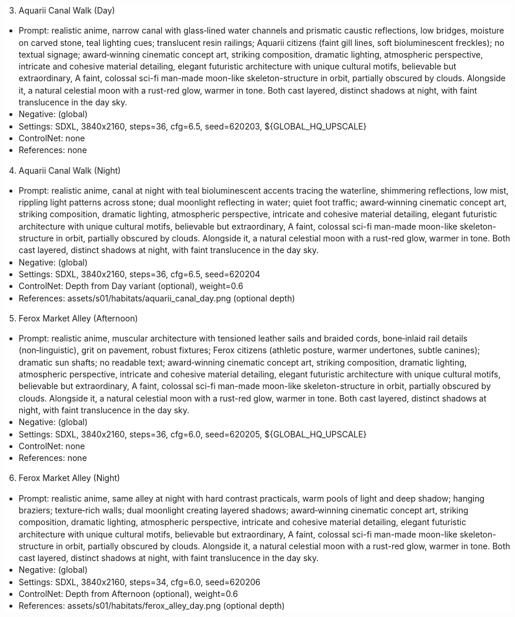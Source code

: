 3. Aquarii Canal Walk (Day)

- Prompt: realistic anime, narrow canal with glass‑lined water channels and prismatic caustic reflections, low bridges, moisture on carved stone, teal lighting cues; translucent resin railings; Aquarii citizens (faint gill lines, soft bioluminescent freckles); no textual signage; award‑winning cinematic concept art, striking composition, dramatic lighting, atmospheric perspective, intricate and cohesive material detailing, elegant futuristic architecture with unique cultural motifs, believable but extraordinary, A faint, colossal sci-fi man-made moon-like skeleton-structure in orbit, partially obscured by clouds. Alongside it, a natural celestial moon with a rust-red glow, warmer in tone. Both cast layered, distinct shadows at night, with faint translucence in the day sky.
- Negative: (global)
- Settings: SDXL, 3840x2160, steps=36, cfg=6.5, seed=620203, ${GLOBAL_HQ_UPSCALE}
- ControlNet: none
- References: none

4. Aquarii Canal Walk (Night)

- Prompt: realistic anime, canal at night with teal bioluminescent accents tracing the waterline, shimmering reflections, low mist, rippling light patterns across stone; dual moonlight reflecting in water; quiet foot traffic; award‑winning cinematic concept art, striking composition, dramatic lighting, atmospheric perspective, intricate and cohesive material detailing, elegant futuristic architecture with unique cultural motifs, believable but extraordinary, A faint, colossal sci-fi man-made moon-like skeleton-structure in orbit, partially obscured by clouds. Alongside it, a natural celestial moon with a rust-red glow, warmer in tone. Both cast layered, distinct shadows at night, with faint translucence in the day sky.
- Negative: (global)
- Settings: SDXL, 3840x2160, steps=36, cfg=6.5, seed=620204
- ControlNet: Depth from Day variant (optional), weight=0.6
- References: assets/s01/habitats/aquarii_canal_day.png (optional depth)

5. Ferox Market Alley (Afternoon)

- Prompt: realistic anime, muscular architecture with tensioned leather sails and braided cords, bone‑inlaid rail details (non‑linguistic), grit on pavement, robust fixtures; Ferox citizens (athletic posture, warmer undertones, subtle canines); dramatic sun shafts; no readable text; award‑winning cinematic concept art, striking composition, dramatic lighting, atmospheric perspective, intricate and cohesive material detailing, elegant futuristic architecture with unique cultural motifs, believable but extraordinary, A faint, colossal sci-fi man-made moon-like skeleton-structure in orbit, partially obscured by clouds. Alongside it, a natural celestial moon with a rust-red glow, warmer in tone. Both cast layered, distinct shadows at night, with faint translucence in the day sky.
- Negative: (global)
- Settings: SDXL, 3840x2160, steps=36, cfg=6.0, seed=620205, ${GLOBAL_HQ_UPSCALE}
- ControlNet: none
- References: none

6. Ferox Market Alley (Night)

- Prompt: realistic anime, same alley at night with hard contrast practicals, warm pools of light and deep shadow; hanging braziers; texture‑rich walls; dual moonlight creating layered shadows; award‑winning cinematic concept art, striking composition, dramatic lighting, atmospheric perspective, intricate and cohesive material detailing, elegant futuristic architecture with unique cultural motifs, believable but extraordinary, A faint, colossal sci-fi man-made moon-like skeleton-structure in orbit, partially obscured by clouds. Alongside it, a natural celestial moon with a rust-red glow, warmer in tone. Both cast layered, distinct shadows at night, with faint translucence in the day sky.
- Negative: (global)
- Settings: SDXL, 3840x2160, steps=34, cfg=6.0, seed=620206
- ControlNet: Depth from Afternoon (optional), weight=0.6
- References: assets/s01/habitats/ferox_alley_day.png (optional depth)
